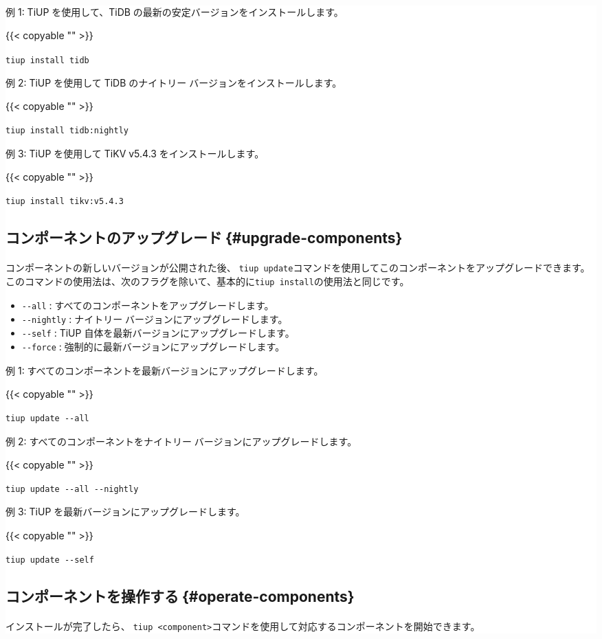 例 1: TiUP を使用して、TiDB の最新の安定バージョンをインストールします。

{{< copyable "" >}}

```shell
tiup install tidb
```

例 2: TiUP を使用して TiDB のナイトリー バージョンをインストールします。

{{< copyable "" >}}

```shell
tiup install tidb:nightly
```

例 3: TiUP を使用して TiKV v5.4.3 をインストールします。

{{< copyable "" >}}

```shell
tiup install tikv:v5.4.3
```

## コンポーネントのアップグレード {#upgrade-components}

コンポーネントの新しいバージョンが公開された後、 `tiup update`コマンドを使用してこのコンポーネントをアップグレードできます。このコマンドの使用法は、次のフラグを除いて、基本的に`tiup install`の使用法と同じです。

-   `--all` : すべてのコンポーネントをアップグレードします。
-   `--nightly` : ナイトリー バージョンにアップグレードします。
-   `--self` : TiUP 自体を最新バージョンにアップグレードします。
-   `--force` : 強制的に最新バージョンにアップグレードします。

例 1: すべてのコンポーネントを最新バージョンにアップグレードします。

{{< copyable "" >}}

```shell
tiup update --all
```

例 2: すべてのコンポーネントをナイトリー バージョンにアップグレードします。

{{< copyable "" >}}

```shell
tiup update --all --nightly
```

例 3: TiUP を最新バージョンにアップグレードします。

{{< copyable "" >}}

```shell
tiup update --self
```

## コンポーネントを操作する {#operate-components}

インストールが完了したら、 `tiup <component>`コマンドを使用して対応するコンポーネントを開始できます。
